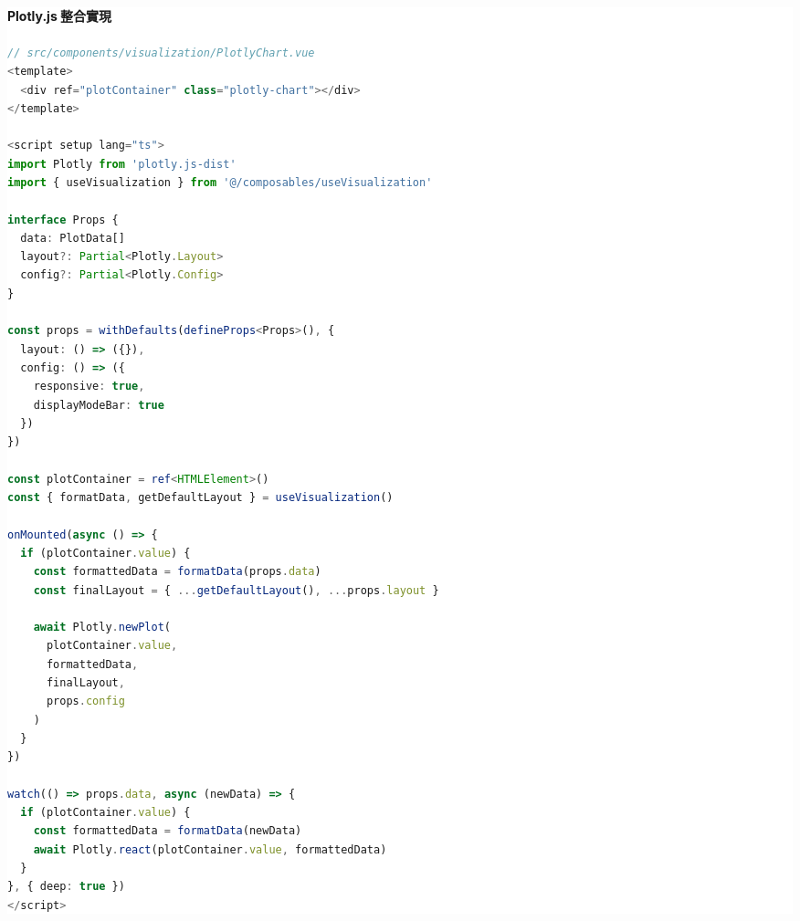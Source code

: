 #### Plotly.js 整合實現
```typescript
// src/components/visualization/PlotlyChart.vue
<template>
  <div ref="plotContainer" class="plotly-chart"></div>
</template>

<script setup lang="ts">
import Plotly from 'plotly.js-dist'
import { useVisualization } from '@/composables/useVisualization'

interface Props {
  data: PlotData[]
  layout?: Partial<Plotly.Layout>
  config?: Partial<Plotly.Config>
}

const props = withDefaults(defineProps<Props>(), {
  layout: () => ({}),
  config: () => ({
    responsive: true,
    displayModeBar: true
  })
})

const plotContainer = ref<HTMLElement>()
const { formatData, getDefaultLayout } = useVisualization()

onMounted(async () => {
  if (plotContainer.value) {
    const formattedData = formatData(props.data)
    const finalLayout = { ...getDefaultLayout(), ...props.layout }
    
    await Plotly.newPlot(
      plotContainer.value,
      formattedData,
      finalLayout,
      props.config
    )
  }
})

watch(() => props.data, async (newData) => {
  if (plotContainer.value) {
    const formattedData = formatData(newData)
    await Plotly.react(plotContainer.value, formattedData)
  }
}, { deep: true })
</script>
```
